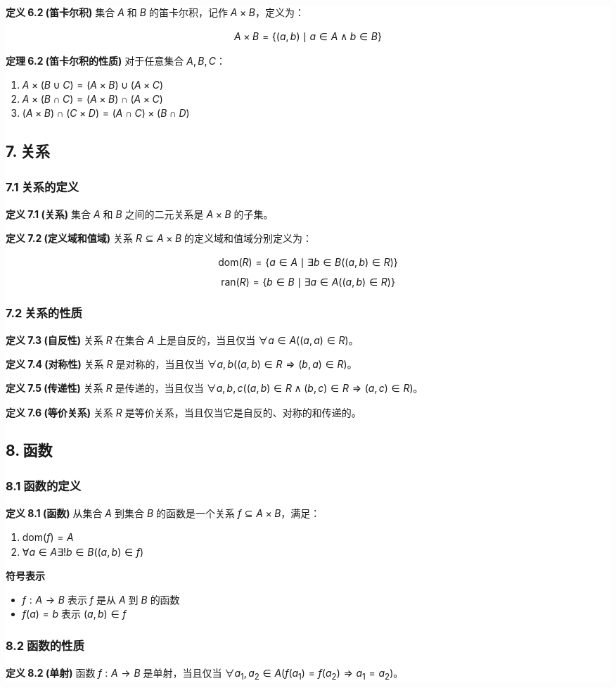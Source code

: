 **定义 6.2 (笛卡尔积)**
集合 $A$ 和 $B$ 的笛卡尔积，记作 $A \times B$，定义为：

$$A \times B = \{(a, b) \mid a \in A \land b \in B\}$$

**定理 6.2 (笛卡尔积的性质)**
对于任意集合 $A, B, C$：
1. $A \times (B \cup C) = (A \times B) \cup (A \times C)$
2. $A \times (B \cap C) = (A \times B) \cap (A \times C)$
3. $(A \times B) \cap (C \times D) = (A \cap C) \times (B \cap D)$

## 7. 关系

### 7.1 关系的定义

**定义 7.1 (关系)**
集合 $A$ 和 $B$ 之间的二元关系是 $A \times B$ 的子集。

**定义 7.2 (定义域和值域)**
关系 $R \subseteq A \times B$ 的定义域和值域分别定义为：

$$\text{dom}(R) = \{a \in A \mid \exists b \in B ((a, b) \in R)\}$$
$$\text{ran}(R) = \{b \in B \mid \exists a \in A ((a, b) \in R)\}$$

### 7.2 关系的性质

**定义 7.3 (自反性)**
关系 $R$ 在集合 $A$ 上是自反的，当且仅当 $\forall a \in A ((a, a) \in R)$。

**定义 7.4 (对称性)**
关系 $R$ 是对称的，当且仅当 $\forall a, b ((a, b) \in R \Rightarrow (b, a) \in R)$。

**定义 7.5 (传递性)**
关系 $R$ 是传递的，当且仅当 $\forall a, b, c ((a, b) \in R \land (b, c) \in R \Rightarrow (a, c) \in R)$。

**定义 7.6 (等价关系)**
关系 $R$ 是等价关系，当且仅当它是自反的、对称的和传递的。

## 8. 函数

### 8.1 函数的定义

**定义 8.1 (函数)**
从集合 $A$ 到集合 $B$ 的函数是一个关系 $f \subseteq A \times B$，满足：
1. $\text{dom}(f) = A$
2. $\forall a \in A \exists! b \in B ((a, b) \in f)$

**符号表示**
- $f: A \to B$ 表示 $f$ 是从 $A$ 到 $B$ 的函数
- $f(a) = b$ 表示 $(a, b) \in f$

### 8.2 函数的性质

**定义 8.2 (单射)**
函数 $f: A \to B$ 是单射，当且仅当 $\forall a_1, a_2 \in A (f(a_1) = f(a_2) \Rightarrow a_1 = a_2)$。
